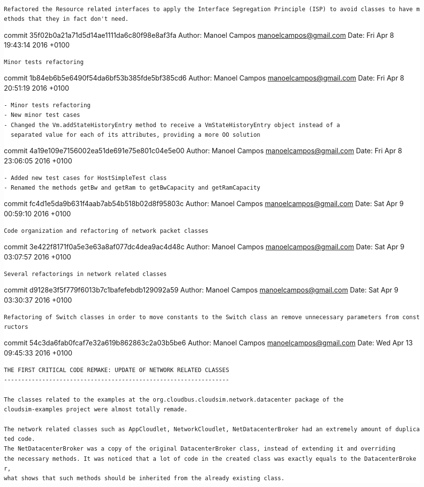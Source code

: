     Refactored the Resource related interfaces to apply the Interface Segregation Principle (ISP) to avoid classes to have methods that they in fact don't need.

commit 35f02b0a21a71d5d14ae1111da6c80f98e8af3fa
Author: Manoel Campos <manoelcampos@gmail.com>
Date:   Fri Apr 8 19:43:14 2016 +0100

    Minor tests refactoring

commit 1b84eb6b5e6490f54da6bf53b385fde5bf385cd6
Author: Manoel Campos <manoelcampos@gmail.com>
Date:   Fri Apr 8 20:51:19 2016 +0100

    - Minor tests refactoring
    - New minor test cases
    - Changed the Vm.addStateHistoryEntry method to receive a VmStateHistoryEntry object instead of a
      separated value for each of its attributes, providing a more OO solution

commit 4a19e109e7156002ea51de691e75e801c04e5e00
Author: Manoel Campos <manoelcampos@gmail.com>
Date:   Fri Apr 8 23:06:05 2016 +0100

    - Added new test cases for HostSimpleTest class
    - Renamed the methods getBw and getRam to getBwCapacity and getRamCapacity

commit fc4d1e5da9b631f4aab7ab54b518b02d8f95803c
Author: Manoel Campos <manoelcampos@gmail.com>
Date:   Sat Apr 9 00:59:10 2016 +0100

    Code organization and refactoring of network packet classes

commit 3e422f8171f0a5e3e63a8af077dc4dea9ac4d48c
Author: Manoel Campos <manoelcampos@gmail.com>
Date:   Sat Apr 9 03:07:57 2016 +0100

    Several refactorings in network related classes

commit d9128e3f5f779f6013b7c1bafefebdb129092a59
Author: Manoel Campos <manoelcampos@gmail.com>
Date:   Sat Apr 9 03:30:37 2016 +0100

    Refactoring of Switch classes in order to move constants to the Switch class an remove unnecessary parameters from constructors

commit 54c3da6fab0fcaf7e32a619b862863c2a03b5be6
Author: Manoel Campos <manoelcampos@gmail.com>
Date:   Wed Apr 13 09:45:33 2016 +0100

    THE FIRST CRITICAL CODE REMAKE: UPDATE OF NETWORK RELATED CLASSES
    -----------------------------------------------------------------
    
    The classes related to the examples at the org.cloudbus.cloudsim.network.datacenter package of the
    cloudsim-examples project were almost totally remade.
    
    The network related classes such as AppCloudlet, NetworkCloudlet, NetDatacenterBroker had an extremely amount of duplicated code.
    The NetDatacenterBroker was a copy of the original DatacenterBroker class, instead of extending it and overriding
    the necessary methods. It was noticed that a lot of code in the created class was exactly equals to the DatacenterBroker,
    what shows that such methods should be inherited from the already existing class.
    